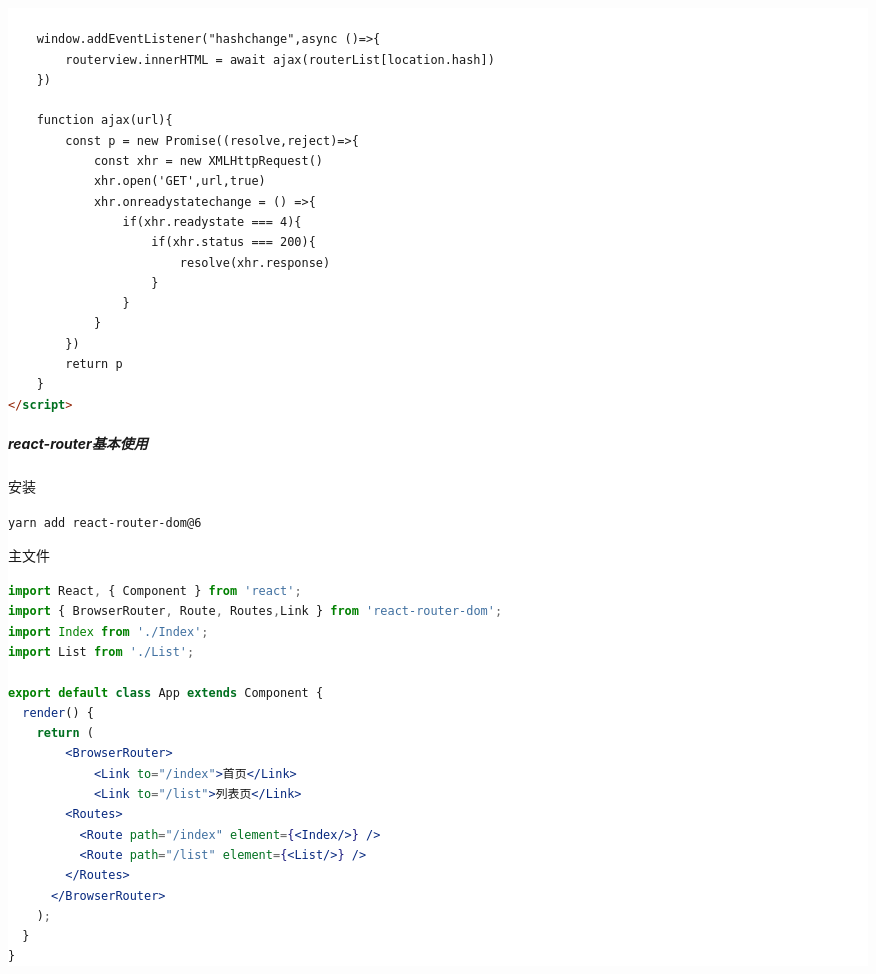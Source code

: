 ```html
    
    window.addEventListener("hashchange",async ()=>{
        routerview.innerHTML = await ajax(routerList[location.hash])
    })
    
    function ajax(url){
        const p = new Promise((resolve,reject)=>{
            const xhr = new XMLHttpRequest()
            xhr.open('GET',url,true)
            xhr.onreadystatechange = () =>{
                if(xhr.readystate === 4){
                    if(xhr.status === 200){
                        resolve(xhr.response)
                    }
                }
            }
        })
        return p
    }
</script>
```





##### react-router基本使用

安装

```
yarn add react-router-dom@6
```

主文件

```jsx
import React, { Component } from 'react';
import { BrowserRouter, Route, Routes,Link } from 'react-router-dom';
import Index from './Index';
import List from './List';

export default class App extends Component {
  render() {
    return (
        <BrowserRouter>
            <Link to="/index">首页</Link>
            <Link to="/list">列表页</Link>
        <Routes>
          <Route path="/index" element={<Index/>} />
          <Route path="/list" element={<List/>} />
        </Routes>
      </BrowserRouter>
    );
  }
}
```
